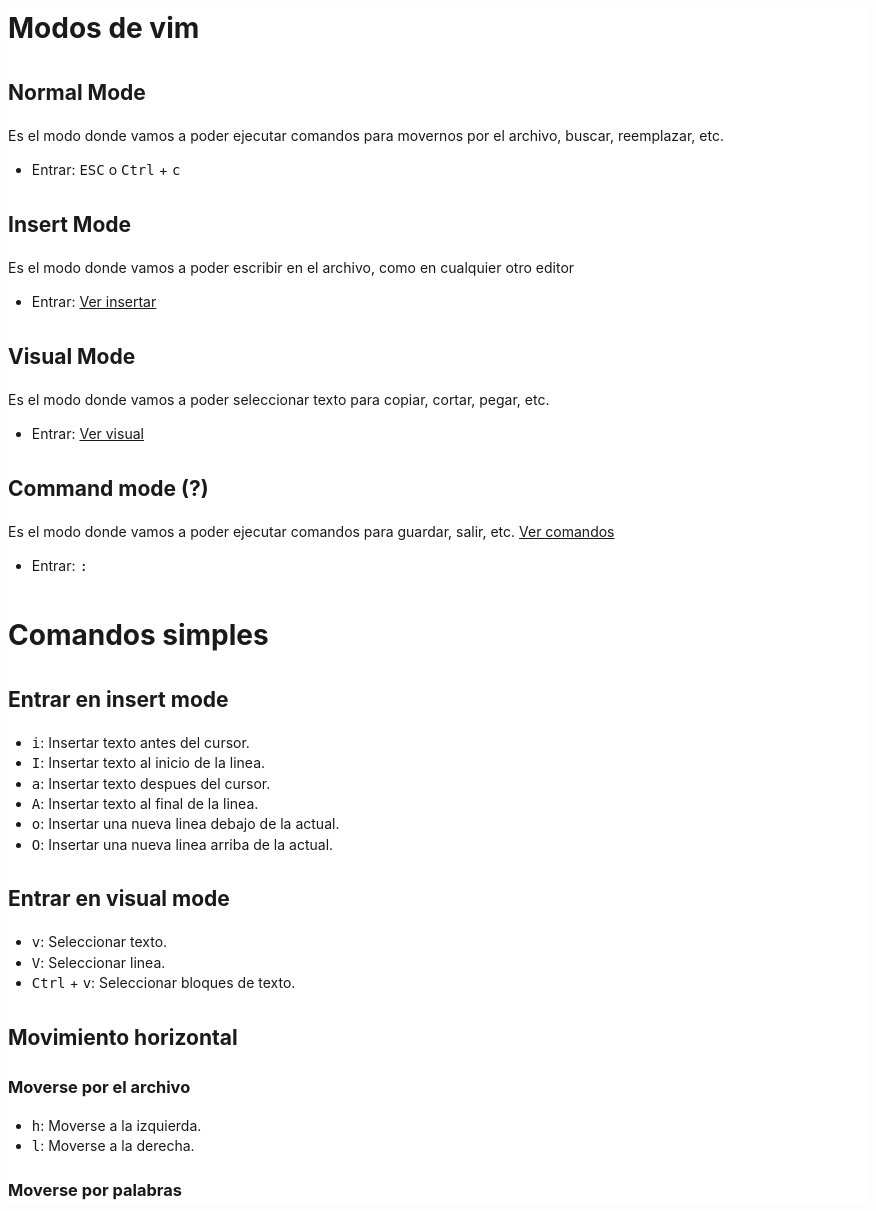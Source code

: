# Modos de vim

## Normal Mode
Es el modo donde vamos a poder ejecutar comandos para movernos por el archivo, buscar, reemplazar, etc.
- Entrar: <kbd>ESC</kbd> o <kbd>Ctrl</kbd> + <kbd>c</kbd>

## Insert Mode
Es el modo donde vamos a poder escribir en el archivo, como en cualquier otro editor
- Entrar: [Ver insertar](#Entrar-en-insert-mode)

## Visual Mode
Es el modo donde vamos a poder seleccionar texto para copiar, cortar, pegar, etc.
- Entrar: [Ver visual](#Entrar-en-visual-mode)

## Command mode (?)
Es el modo donde vamos a poder ejecutar comandos para guardar, salir, etc. [Ver comandos](#Guardar-salir)
- Entrar: <kbd>:</kbd>


# Comandos simples

## Entrar en insert mode
- <kbd>i</kbd>: Insertar texto antes del cursor.
- <kbd>I</kbd>: Insertar texto al inicio de la linea.
- <kbd>a</kbd>: Insertar texto despues del cursor.
- <kbd>A</kbd>: Insertar texto al final de la linea.
- <kbd>o</kbd>: Insertar una nueva linea debajo de la actual.
- <kbd>O</kbd>: Insertar una nueva linea arriba de la actual.

## Entrar en visual mode
- <kbd>v</kbd>: Seleccionar texto.
- <kbd>V</kbd>: Seleccionar linea.
- <kbd>Ctrl</kbd> + <kbd>v</kbd>: Seleccionar bloques de texto.

## Movimiento horizontal

### Moverse por el archivo
- <kbd>h</kbd>: Moverse a la izquierda.
- <kbd>l</kbd>: Moverse a la derecha.

### Moverse por palabras
